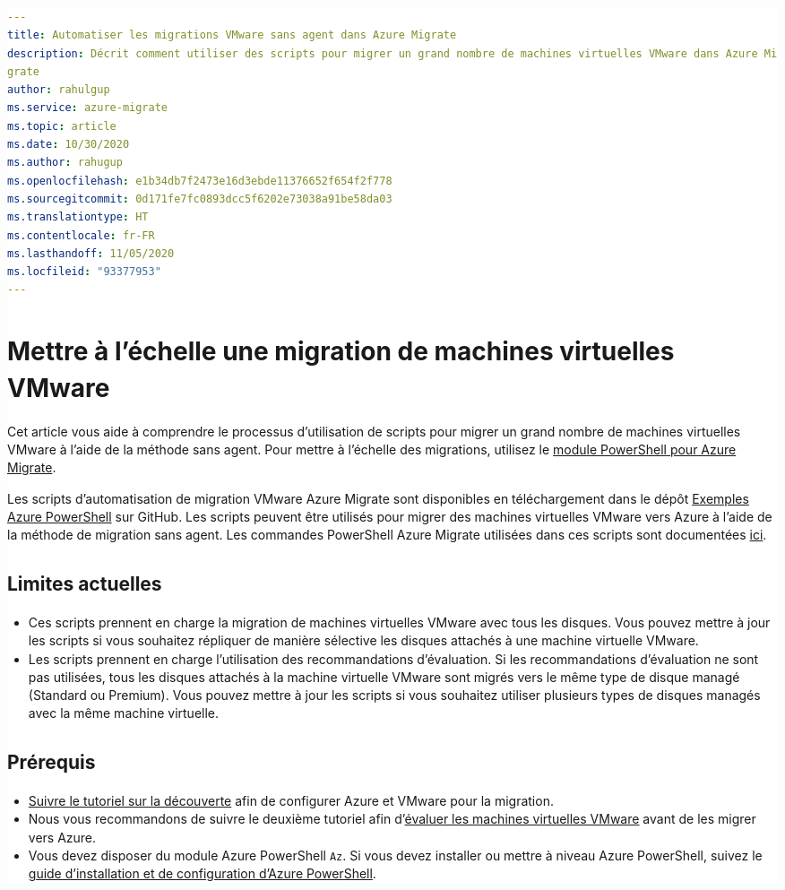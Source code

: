 ```yaml
---
title: Automatiser les migrations VMware sans agent dans Azure Migrate
description: Décrit comment utiliser des scripts pour migrer un grand nombre de machines virtuelles VMware dans Azure Migrate
author: rahulgup
ms.service: azure-migrate
ms.topic: article
ms.date: 10/30/2020
ms.author: rahugup
ms.openlocfilehash: e1b34db7f2473e16d3ebde11376652f654f2f778
ms.sourcegitcommit: 0d171fe7fc0893dcc5f6202e73038a91be58da03
ms.translationtype: HT
ms.contentlocale: fr-FR
ms.lasthandoff: 11/05/2020
ms.locfileid: "93377953"
---
```

# <a name="scale-migration-of-vmware-vms"></a>Mettre à l’échelle une migration de machines virtuelles VMware 

Cet article vous aide à comprendre le processus d’utilisation de scripts pour migrer un grand nombre de machines virtuelles VMware à l’aide de la méthode sans agent. Pour mettre à l’échelle des migrations, utilisez le [module PowerShell pour Azure Migrate](https://aka.ms/azuremigratepowershellvmware). 

Les scripts d’automatisation de migration VMware Azure Migrate sont disponibles en téléchargement dans le dépôt [Exemples Azure PowerShell](https://github.com/Azure/azure-docs-powershell-samples/tree/master/azure-migrate/migrate-at-scale-vmware-agentles) sur GitHub. Les scripts peuvent être utilisés pour migrer des machines virtuelles VMware vers Azure à l’aide de la méthode de migration sans agent. Les commandes PowerShell Azure Migrate utilisées dans ces scripts sont documentées [ici](https://aka.ms/azuremigratepowershellvmware).

## <a name="current-limitations"></a>Limites actuelles
- Ces scripts prennent en charge la migration de machines virtuelles VMware avec tous les disques. Vous pouvez mettre à jour les scripts si vous souhaitez répliquer de manière sélective les disques attachés à une machine virtuelle VMware. 
- Les scripts prennent en charge l’utilisation des recommandations d’évaluation. Si les recommandations d’évaluation ne sont pas utilisées, tous les disques attachés à la machine virtuelle VMware sont migrés vers le même type de disque managé (Standard ou Premium). Vous pouvez mettre à jour les scripts si vous souhaitez utiliser plusieurs types de disques managés avec la même machine virtuelle.

## <a name="prerequisites"></a>Prérequis

- [Suivre le tutoriel sur la découverte](tutorial-discover-vmware.md) afin de configurer Azure et VMware pour la migration.
- Nous vous recommandons de suivre le deuxième tutoriel afin d’[évaluer les machines virtuelles VMware](tutorial-assess-vmware.md) avant de les migrer vers Azure.
- Vous devez disposer du module Azure PowerShell `Az`. Si vous devez installer ou mettre à niveau Azure PowerShell, suivez le [guide d’installation et de configuration d’Azure PowerShell](/powershell/azure/install-az-ps).
